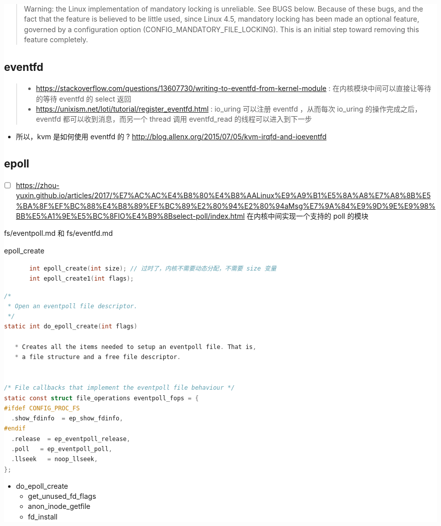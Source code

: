 > Warning: the Linux implementation of mandatory locking is unreliable.  See BUGS below.  Because of these bugs, and the fact that the feature is believed to be little used, since Linux 4.5, mandatory locking has been made an optional feature, governed by a configuration option (CONFIG_MANDATORY_FILE_LOCKING).  This is an initial step toward removing this feature completely.

## eventfd
> - https://stackoverflow.com/questions/13607730/writing-to-eventfd-from-kernel-module : 在内核模块中间可以直接让等待的等待 eventfd 的 select 返回
> - https://unixism.net/loti/tutorial/register_eventfd.html : io_uring 可以注册 eventfd ，从而每次 io_uring 的操作完成之后，eventfd 都可以收到消息，而另一个 thread 调用 eventfd_read 的线程可以进入到下一步

- 所以，kvm 是如何使用 eventfd 的 ?
http://blog.allenx.org/2015/07/05/kvm-irqfd-and-ioeventfd

## epoll
- [ ] https://zhou-yuxin.github.io/articles/2017/%E7%AC%AC%E4%B8%80%E4%B8%AALinux%E9%A9%B1%E5%8A%A8%E7%A8%8B%E5%BA%8F%EF%BC%88%E4%B8%89%EF%BC%89%E2%80%94%E2%80%94aMsg%E7%9A%84%E9%9D%9E%E9%98%BB%E5%A1%9E%E5%BC%8FIO%E4%B9%8Bselect-poll/index.html
在内核中间实现一个支持的 poll 的模块

fs/eventpoll.md 和 fs/eventfd.md

epoll_create
```c
       int epoll_create(int size); // 过时了，内核不需要动态分配，不需要 size 变量
       int epoll_create1(int flags);

```
```c
/*
 * Open an eventpoll file descriptor.
 */
static int do_epoll_create(int flags)

   * Creates all the items needed to setup an eventpoll file. That is,
   * a file structure and a free file descriptor.


/* File callbacks that implement the eventpoll file behaviour */
static const struct file_operations eventpoll_fops = {
#ifdef CONFIG_PROC_FS
  .show_fdinfo  = ep_show_fdinfo,
#endif
  .release  = ep_eventpoll_release,
  .poll   = ep_eventpoll_poll,
  .llseek   = noop_llseek,
};
```

- do_epoll_create
  - get_unused_fd_flags
  - anon_inode_getfile
  - fd_install


[^1]: [kernel doc : Overview of the Linux Virtual File System](https://www.kernel.org/doc/html/latest/filesystems/vfs.html)
[^2]: [github : aio](https://github.com/littledan/linux-aio)
[^3]: [stackexchange : loop device](https://unix.stackexchange.com/questions/66075/when-mounting-when-should-i-use-a-loop-device)
[^4]: [zhihu : mount syscall](https://zhuanlan.zhihu.com/p/36268333)
[^5]: [zhihu : mount](https://zhuanlan.zhihu.com/p/76419740)
[^6]: [lwn : Dentry negativity](https://lwn.net/Articles/814535/)
[^7]: [io uring and eBPF](https://thenewstack.io/how-io_uring-and-ebpf-will-revolutionize-programming-in-linux/)
[^8]: [zhihu : io_uring introduction](https://zhuanlan.zhihu.com/p/62682475?utm_source=wechat_timeline)
[^10]: [Efficient IO with io_uring](https://kernel.dk/io_uring.pdf)
[^11]: [usenix : Filebench a flexible framework for fs benchmark](https://www.usenix.org/system/files/login/articles/login_spring16_02_tarasov.pdf)
[^12]: [sun : Filebench tutorial](http://www.nfsv4bat.org/Documents/nasconf/2005/mcdougall.pdf)